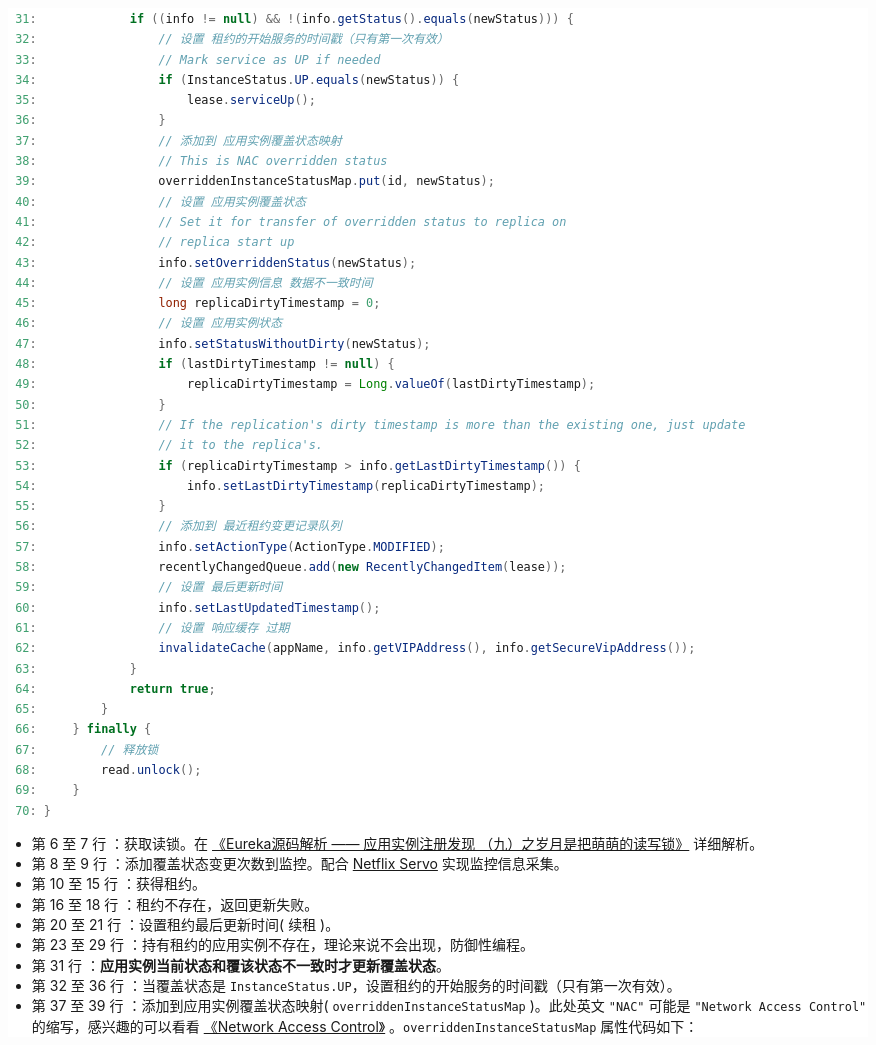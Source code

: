 ```Java
 31:             if ((info != null) && !(info.getStatus().equals(newStatus))) {
 32:                 // 设置 租约的开始服务的时间戳（只有第一次有效）
 33:                 // Mark service as UP if needed
 34:                 if (InstanceStatus.UP.equals(newStatus)) {
 35:                     lease.serviceUp();
 36:                 }
 37:                 // 添加到 应用实例覆盖状态映射
 38:                 // This is NAC overridden status
 39:                 overriddenInstanceStatusMap.put(id, newStatus);
 40:                 // 设置 应用实例覆盖状态
 41:                 // Set it for transfer of overridden status to replica on
 42:                 // replica start up
 43:                 info.setOverriddenStatus(newStatus);
 44:                 // 设置 应用实例信息 数据不一致时间
 45:                 long replicaDirtyTimestamp = 0;
 46:                 // 设置 应用实例状态
 47:                 info.setStatusWithoutDirty(newStatus);
 48:                 if (lastDirtyTimestamp != null) {
 49:                     replicaDirtyTimestamp = Long.valueOf(lastDirtyTimestamp);
 50:                 }
 51:                 // If the replication's dirty timestamp is more than the existing one, just update
 52:                 // it to the replica's.
 53:                 if (replicaDirtyTimestamp > info.getLastDirtyTimestamp()) {
 54:                     info.setLastDirtyTimestamp(replicaDirtyTimestamp);
 55:                 }
 56:                 // 添加到 最近租约变更记录队列
 57:                 info.setActionType(ActionType.MODIFIED);
 58:                 recentlyChangedQueue.add(new RecentlyChangedItem(lease));
 59:                 // 设置 最后更新时间
 60:                 info.setLastUpdatedTimestamp();
 61:                 // 设置 响应缓存 过期
 62:                 invalidateCache(appName, info.getVIPAddress(), info.getSecureVipAddress());
 63:             }
 64:             return true;
 65:         }
 66:     } finally {
 67:         // 释放锁
 68:         read.unlock();
 69:     }
 70: }
```

* 第 6 至 7 行 ：获取读锁。在 [《Eureka源码解析 —— 应用实例注册发现 （九）之岁月是把萌萌的读写锁》](http://www.iocoder.cn/Eureka/instance-registry-read-write-lock/?self) 详细解析。
* 第 8 至 9 行 ：添加覆盖状态变更次数到监控。配合 [Netflix Servo](https://github.com/Netflix/servo) 实现监控信息采集。
* 第 10 至 15 行 ：获得租约。
* 第 16 至 18 行 ：租约不存在，返回更新失败。
* 第 20 至 21 行 ：设置租约最后更新时间( 续租 )。
* 第 23 至 29 行 ：持有租约的应用实例不存在，理论来说不会出现，防御性编程。
* 第 31 行 ：**应用实例当前状态和覆该状态不一致时才更新覆盖状态**。
* 第 32 至 36 行 ：当覆盖状态是 `InstanceStatus.UP`，设置租约的开始服务的时间戳（只有第一次有效）。
* 第 37 至 39 行 ：添加到应用实例覆盖状态映射( `overriddenInstanceStatusMap` )。此处英文 `"NAC"` 可能是 `"Network Access Control"` 的缩写，感兴趣的可以看看 [《Network Access Control》](https://en.wikipedia.org/wiki/Network_Access_Control) 。`overriddenInstanceStatusMap` 属性代码如下：
